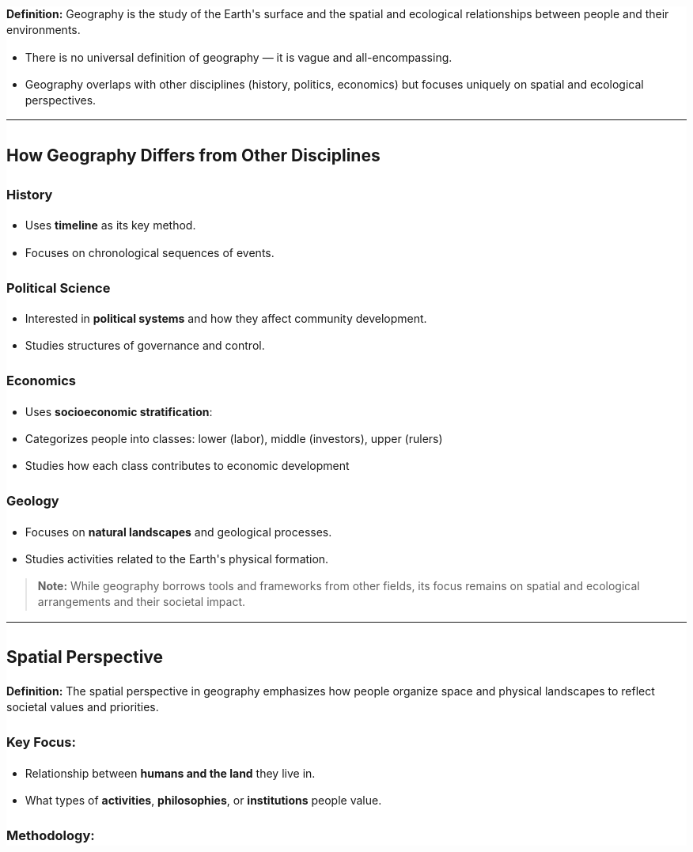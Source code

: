 **Definition:** Geography is the study of the Earth's surface and the spatial and ecological relationships between people and their environments.

- There is no universal definition of geography — it is vague and all-encompassing.

- Geography overlaps with other disciplines (history, politics, economics) but focuses uniquely on spatial and ecological perspectives.

---

## How Geography Differs from Other Disciplines

### History

- Uses **timeline** as its key method.

- Focuses on chronological sequences of events.

### Political Science

- Interested in **political systems** and how they affect community development.

- Studies structures of governance and control.

### Economics

- Uses **socioeconomic stratification**:

- Categorizes people into classes: lower (labor), middle (investors), upper (rulers)

- Studies how each class contributes to economic development

### Geology

- Focuses on **natural landscapes** and geological processes.

- Studies activities related to the Earth's physical formation.

>  **Note:** While geography borrows tools and frameworks from other fields, its focus remains on spatial and ecological arrangements and their societal impact.

---

## Spatial Perspective

**Definition:** The spatial perspective in geography emphasizes how people organize space and physical landscapes to reflect societal values and priorities.

### Key Focus:

- Relationship between **humans and the land** they live in.

- What types of **activities**, **philosophies**, or **institutions** people value.

### Methodology:
